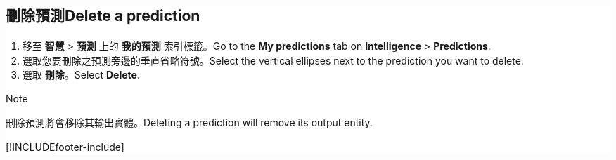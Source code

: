 ## <a name="delete-a-prediction"></a><span data-ttu-id="4f1e7-256">刪除預測</span><span class="sxs-lookup"><span data-stu-id="4f1e7-256">Delete a prediction</span></span>

1. <span data-ttu-id="4f1e7-257">移至 **智慧** > **預測** 上的 **我的預測** 索引標籤。</span><span class="sxs-lookup"><span data-stu-id="4f1e7-257">Go to the **My predictions** tab on **Intelligence** > **Predictions**.</span></span>
1. <span data-ttu-id="4f1e7-258">選取您要刪除之預測旁邊的垂直省略符號。</span><span class="sxs-lookup"><span data-stu-id="4f1e7-258">Select the vertical ellipses next to the prediction you want to delete.</span></span>
1. <span data-ttu-id="4f1e7-259">選取 **刪除**。</span><span class="sxs-lookup"><span data-stu-id="4f1e7-259">Select **Delete**.</span></span>

> [!NOTE]
> <span data-ttu-id="4f1e7-260">刪除預測將會移除其輸出實體。</span><span class="sxs-lookup"><span data-stu-id="4f1e7-260">Deleting a prediction will remove its output entity.</span></span>


[!INCLUDE[footer-include](../includes/footer-banner.md)]
